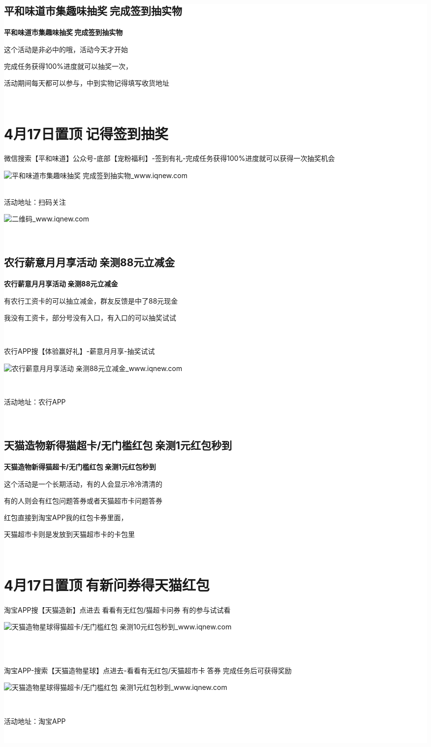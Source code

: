                     
                

## 平和味道市集趣味抽奖 完成签到抽实物

<p><strong>平和味道市集趣味抽奖 完成签到抽实物</strong></p>
<p>这个活动是非必中的哦，活动今天才开始</p>
<p>完成任务获得100%进度就可以抽奖一次，</p>
<p>活动期间每天都可以参与，中到实物记得填写收货地址</p>
<p>&nbsp;</p>
<h1>4月17日置顶 记得签到抽奖</h1>
<p>微信搜索【平和味道】公众号-底部【宠粉福利】-签到有礼-完成任务获得100%进度就可以获得一次抽奖机会</p>
<p><img alt="平和味道市集趣味抽奖 完成签到抽实物_www.iqnew.com" src="https://image.smallfawn.work/?url=https://img.iqnew.com/d/file/p/2025/04/02/7848d001a5c4f5d4eb1e3e8393394f3f.jpg" style="width: 650px; *//* height: 715px;" referrerpolicy="no-referrer"></p>
<p><br>活动地址：扫码关注</p>
<p><img alt="二维码_www.iqnew.com" src="https://image.smallfawn.work/?url=https://img.iqnew.com/d/file/p/2025/04/02/a3deedb05281135d103627d7f4fe4613.jpg" style="width: 220px; *//* height: 214px;" referrerpolicy="no-referrer"></p><br>
                    
                    
                

## 农行薪意月月享活动 亲测88元立减金

<p><strong>农行薪意月月享活动 亲测88元立减金</strong></p>
<p>有农行工资卡的可以抽立减金，群友反馈是中了88元现金</p>
<p>我没有工资卡，部分号没有入口，有入口的可以抽奖试试</p>
<p>&nbsp;</p>
<p>农行APP搜【体验赢好礼】-薪意月月享-抽奖试试&nbsp;</p>
<p><img alt="农行薪意月月享活动 亲测88元立减金_www.iqnew.com" src="https://image.smallfawn.work/?url=https://img.iqnew.com/d/file/p/2025/04/17/1cce2b95b222732695976611e2555686.jpg" style="width: 650px; *//* height: 578px;" referrerpolicy="no-referrer"></p>
<p>&nbsp;</p>
<p>活动地址：农行APP</p><br>
                    
                    
                

## 天猫造物新得猫超卡/无门槛红包 亲测1元红包秒到

<p><strong>天猫造物新得猫超卡/无门槛红包 亲测1元红包秒到</strong></p>
<p>这个活动是一个长期活动，有的人会显示冷冷清清的</p>
<p>有的人则会有红包问题答券或者天猫超市卡问题答券</p>
<p>红包直接到淘宝APP我的红包卡券里面，</p>
<p>天猫超市卡则是发放到天猫超市卡的卡包里</p>
<p>&nbsp;</p>
<h1>4月17日置顶&nbsp;有新问券得天猫红包</h1>
<p>淘宝APP搜【天猫造新】点进去 看看有无红包/猫超卡问券 有的参与试试看</p>
<p><img alt="天猫造物星球得猫超卡/无门槛红包 亲测10元红包秒到_www.iqnew.com" src="https://image.smallfawn.work/?url=https://img.iqnew.com/d/file/p/2023/03/17/9a3652badb566d3ef0dc990376ffdd85.jpg" style="width: 740px; *//* height: 537px;" referrerpolicy="no-referrer"></p>
<p>&nbsp;</p>
<p><br>淘宝APP-搜索【天猫造物星球】点进去-看看有无红包/天猫超市卡 答券 完成任务后可获得奖励</p>
<p><img alt="天猫造物星球得猫超卡/无门槛红包 亲测1元红包秒到_www.iqnew.com" src="https://image.smallfawn.work/?url=https://img.iqnew.com/d/file/p/2023/02/10/2290081a050cdef875afa18d1386562e.jpg" style="width: 650px; *//* height: 693px;" referrerpolicy="no-referrer"></p>
<p>&nbsp;</p>
<p>活动地址：淘宝APP</p><br>
                    
                    
                